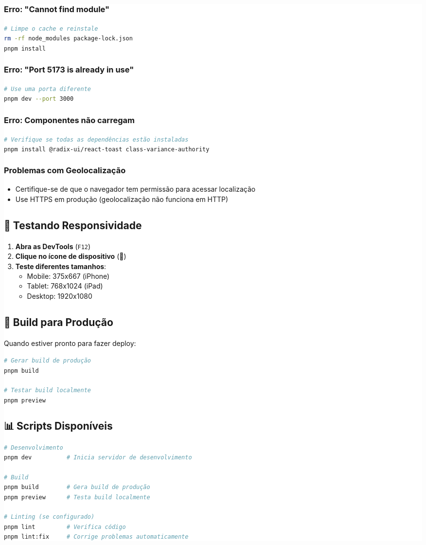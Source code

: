 ### Erro: "Cannot find module"
```bash
# Limpe o cache e reinstale
rm -rf node_modules package-lock.json
pnpm install
```

### Erro: "Port 5173 is already in use"
```bash
# Use uma porta diferente
pnpm dev --port 3000
```

### Erro: Componentes não carregam
```bash
# Verifique se todas as dependências estão instaladas
pnpm install @radix-ui/react-toast class-variance-authority
```

### Problemas com Geolocalização
- Certifique-se de que o navegador tem permissão para acessar localização
- Use HTTPS em produção (geolocalização não funciona em HTTP)

## 📱 Testando Responsividade

1. **Abra as DevTools** (`F12`)
2. **Clique no ícone de dispositivo** (📱)
3. **Teste diferentes tamanhos**:
   - Mobile: 375x667 (iPhone)
   - Tablet: 768x1024 (iPad)
   - Desktop: 1920x1080

## 🚀 Build para Produção

Quando estiver pronto para fazer deploy:

```bash
# Gerar build de produção
pnpm build

# Testar build localmente
pnpm preview
```

## 📊 Scripts Disponíveis

```bash
# Desenvolvimento
pnpm dev          # Inicia servidor de desenvolvimento

# Build
pnpm build        # Gera build de produção
pnpm preview      # Testa build localmente

# Linting (se configurado)
pnpm lint         # Verifica código
pnpm lint:fix     # Corrige problemas automaticamente
```
